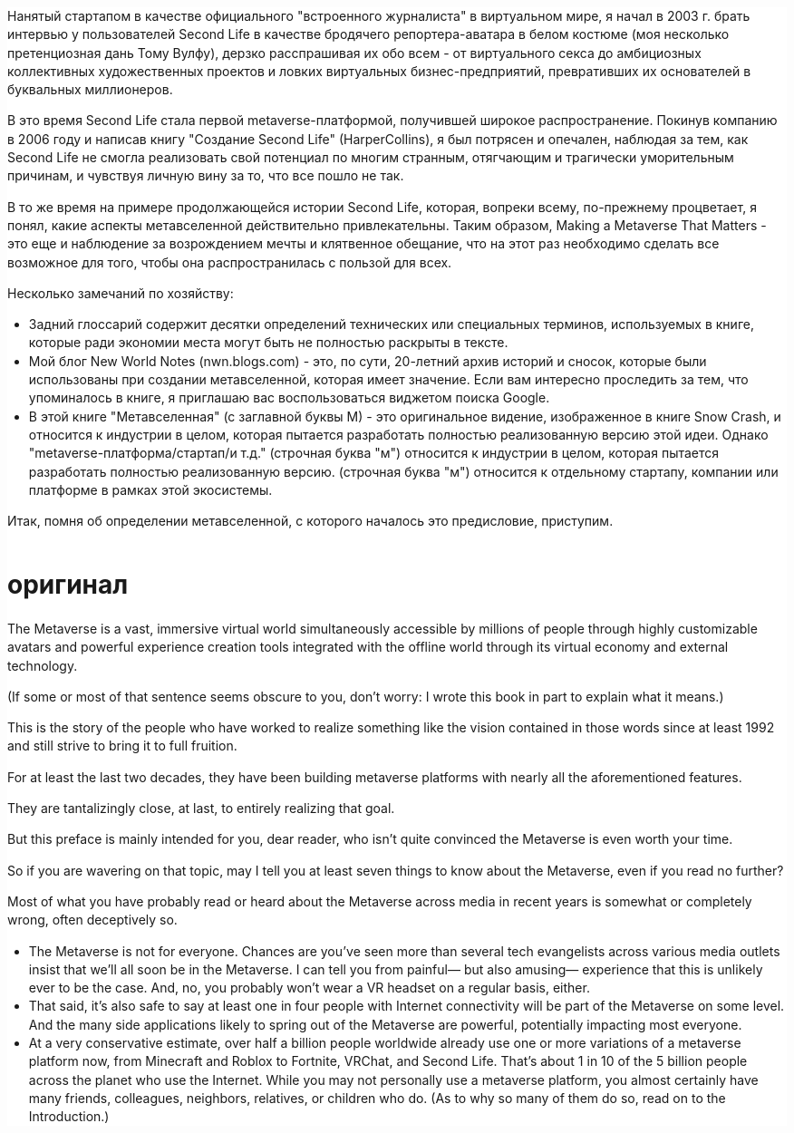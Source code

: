 Нанятый стартапом в качестве официального "встроенного журналиста" в виртуальном мире, я начал в 2003 г. брать интервью у пользователей Second Life в качестве бродячего репортера-аватара в белом костюме (моя несколько претенциозная дань Тому Вулфу), дерзко расспрашивая их обо всем - от виртуального секса до амбициозных коллективных художественных проектов и ловких виртуальных бизнес-предприятий, превративших их основателей в буквальных миллионеров.

В это время Second Life стала первой metaverse-платформой, получившей широкое распространение. Покинув компанию в 2006 году и написав книгу "Создание Second Life" (HarperCollins), я был потрясен и опечален, наблюдая за тем, как Second Life не смогла реализовать свой потенциал по многим странным, отягчающим и трагически уморительным причинам, и чувствуя личную вину за то, что все пошло не так.

В то же время на примере продолжающейся истории Second Life, которая, вопреки всему, по-прежнему процветает, я понял, какие аспекты метавселенной действительно привлекательны. Таким образом, Making a Metaverse That Matters - это еще и наблюдение за возрождением мечты и клятвенное обещание, что на этот раз необходимо сделать все возможное для того, чтобы она распространилась с пользой для всех.

Несколько замечаний по хозяйству:
- Задний глоссарий содержит десятки определений технических или специальных терминов, используемых в книге, которые ради экономии места могут быть не полностью раскрыты в тексте.
- Мой блог New World Notes (nwn.blogs.com) - это, по сути, 20-летний архив историй и сносок, которые были использованы при создании метавселенной, которая имеет значение. Если вам интересно проследить за тем, что упоминалось в книге, я приглашаю вас воспользоваться виджетом поиска Google.
- В этой книге "Метавселенная" (с заглавной буквы М) - это оригинальное видение, изображенное в книге Snow Crash, и относится к индустрии в целом, которая пытается разработать полностью реализованную версию этой идеи. Однако "metaverse-платформа/стартап/и т.д." (строчная буква "м") относится к индустрии в целом, которая пытается разработать полностью реализованную версию. (строчная буква "м") относится к отдельному стартапу, компании или платформе в рамках этой экосистемы.

Итак, помня об определении метавселенной, с которого началось это предисловие, приступим.
# оригинал
The Metaverse is a vast, immersive virtual world simultane­ously accessible by millions of people through highly cus­tomizable avatars and powerful experience creation tools integrated with the offline world through its virtual economy and external technology.

(If some or most of that sentence seems obscure to you, don’t worry: I wrote this book in part to explain what it means.)

This is the story of the people who have worked to realize something like the vision contained in those words since at least 1992 and still strive to bring it to full fruition.

For at least the last two decades, they have been building metaverse platforms with nearly all the aforementioned features.

They are tantalizingly close, at last, to entirely realizing that goal.

But this preface is mainly intended for you, dear reader, who isn’t quite convinced the Metaverse is even worth your time.

So if you are wavering on that topic, may I tell you at least seven things to know about the Metaverse, even if you read no further?

Most of what you have probably read or heard about the Metaverse across media in recent years is somewhat or com­pletely wrong, often deceptively so.

- The Metaverse is not for everyone. Chances are you’ve seen more than several tech evangelists across various media out­lets insist that we’ll all soon be in the Metaverse. I can tell you from painful— but also amusing— experience that this is unlikely ever to be the case. And, no, you probably won’t wear a VR headset on a regular basis, either.
- That said, it’s also safe to say at least one in four people with Internet connectivity will be part of the Metaverse on some level. And the many side applications likely to spring out of the Metaverse are powerful, potentially impacting most everyone.
- At a very conservative estimate, over half a billion people worldwide already use one or more variations of a metaverse platform now, from Minecraft and Roblox to Fortnite, VRChat, and Second Life. That’s about 1 in 10 of the 5 bil­lion people across the planet who use the Internet. While you may not personally use a metaverse platform, you almost certainly have many friends, colleagues, neighbors, relatives, or children who do. (As to why so many of them do so, read on to the Introduction.)